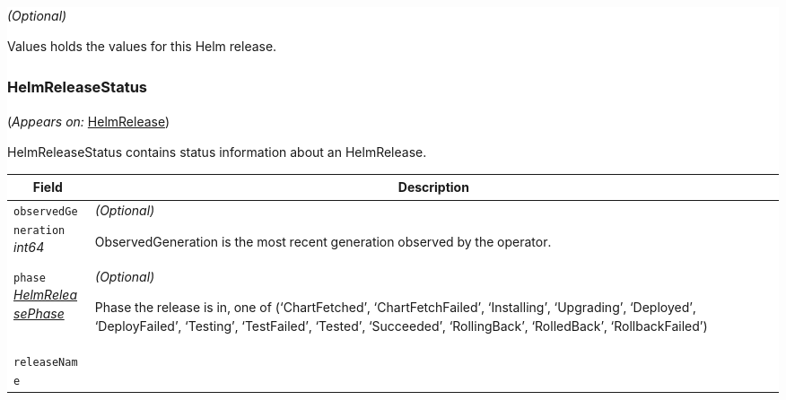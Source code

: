 </em>
</td>
<td>
<em>(Optional)</em>
<p>Values holds the values for this Helm release.</p>
</td>
</tr>
</tbody>
</table>
</div>
</div>
<h3 id="helm.fluxcd.io/v1.HelmReleaseStatus">HelmReleaseStatus
</h3>
<p>
(<em>Appears on:</em>
<a href="#helm.fluxcd.io/v1.HelmRelease">HelmRelease</a>)
</p>
<p>HelmReleaseStatus contains status information about an HelmRelease.</p>
<div class="md-typeset__scrollwrap">
<div class="md-typeset__table">
<table>
<thead>
<tr>
<th>Field</th>
<th>Description</th>
</tr>
</thead>
<tbody>
<tr>
<td>
<code>observedGeneration</code><br>
<em>
int64
</em>
</td>
<td>
<em>(Optional)</em>
<p>ObservedGeneration is the most recent generation observed by
the operator.</p>
</td>
</tr>
<tr>
<td>
<code>phase</code><br>
<em>
<a href="#helm.fluxcd.io/v1.HelmReleasePhase">
HelmReleasePhase
</a>
</em>
</td>
<td>
<em>(Optional)</em>
<p>Phase the release is in, one of (&lsquo;ChartFetched&rsquo;,
&lsquo;ChartFetchFailed&rsquo;, &lsquo;Installing&rsquo;, &lsquo;Upgrading&rsquo;, &lsquo;Deployed&rsquo;,
&lsquo;DeployFailed&rsquo;, &lsquo;Testing&rsquo;, &lsquo;TestFailed&rsquo;, &lsquo;Tested&rsquo;, &lsquo;Succeeded&rsquo;,
&lsquo;RollingBack&rsquo;, &lsquo;RolledBack&rsquo;, &lsquo;RollbackFailed&rsquo;)</p>
</td>
</tr>
<tr>
<td>
<code>releaseName</code><br>
<em>